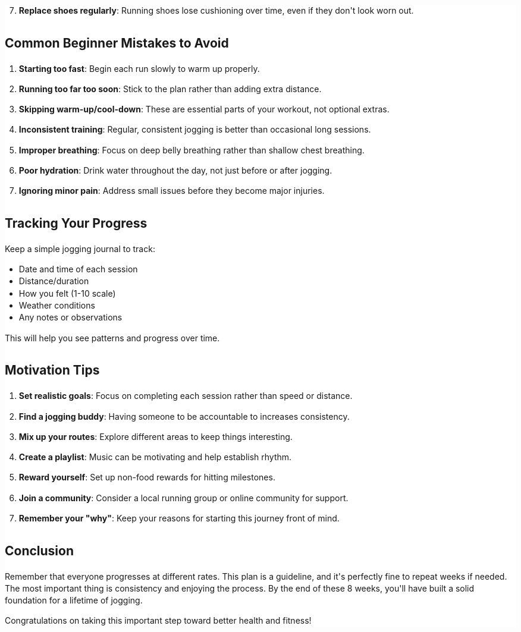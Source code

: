 7. **Replace shoes regularly**: Running shoes lose cushioning over time, even if they don't look worn out.
 
## Common Beginner Mistakes to Avoid
 
1. **Starting too fast**: Begin each run slowly to warm up properly.
 
2. **Running too far too soon**: Stick to the plan rather than adding extra distance.
 
3. **Skipping warm-up/cool-down**: These are essential parts of your workout, not optional extras.
 
4. **Inconsistent training**: Regular, consistent jogging is better than occasional long sessions.
 
5. **Improper breathing**: Focus on deep belly breathing rather than shallow chest breathing.
 
6. **Poor hydration**: Drink water throughout the day, not just before or after jogging.
 
7. **Ignoring minor pain**: Address small issues before they become major injuries.
 
## Tracking Your Progress
 
Keep a simple jogging journal to track:
- Date and time of each session
- Distance/duration
- How you felt (1-10 scale)
- Weather conditions
- Any notes or observations
 
This will help you see patterns and progress over time.
 
## Motivation Tips
 
1. **Set realistic goals**: Focus on completing each session rather than speed or distance.
 
2. **Find a jogging buddy**: Having someone to be accountable to increases consistency.
 
3. **Mix up your routes**: Explore different areas to keep things interesting.
 
4. **Create a playlist**: Music can be motivating and help establish rhythm.
 
5. **Reward yourself**: Set up non-food rewards for hitting milestones.
 
6. **Join a community**: Consider a local running group or online community for support.
 
7. **Remember your "why"**: Keep your reasons for starting this journey front of mind.
 
## Conclusion
 
Remember that everyone progresses at different rates. This plan is a guideline, and it's perfectly fine to repeat weeks if needed. The most important thing is consistency and enjoying the process. By the end of these 8 weeks, you'll have built a solid foundation for a lifetime of jogging.
 
Congratulations on taking this important step toward better health and fitness!
 